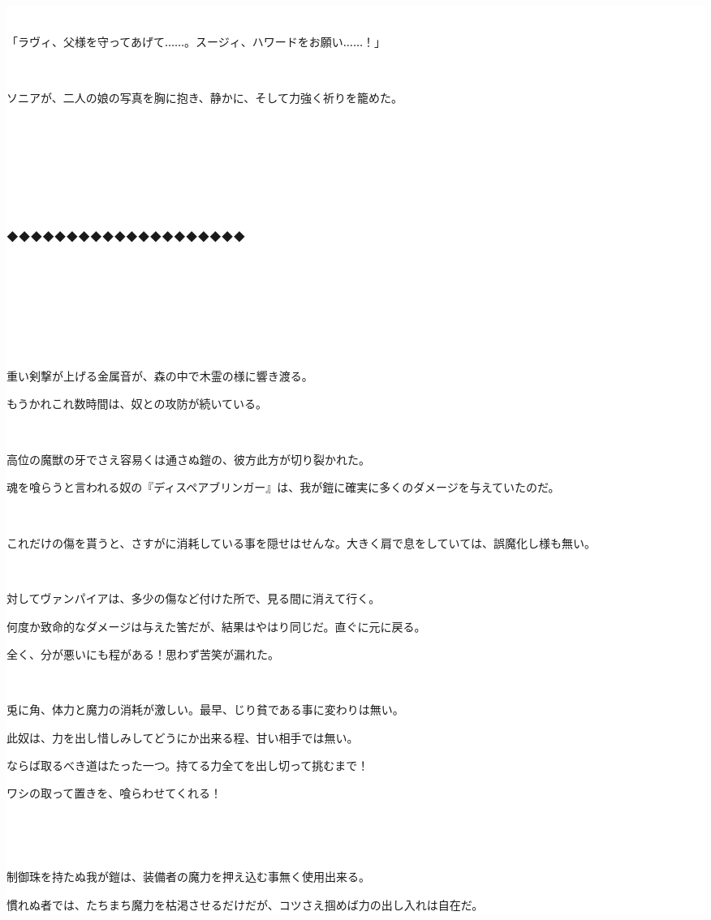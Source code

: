 &nbsp;

「ラヴィ、父様を守ってあげて……。スージィ、ハワードをお願い……！」

&nbsp;

ソニアが、二人の娘の写真を胸に抱き、静かに、そして力強く祈りを籠めた。

&nbsp;

&nbsp;

&nbsp;

&nbsp;

◆◆◆◆◆◆◆◆◆◆◆◆◆◆◆◆◆◆◆◆

&nbsp;

&nbsp;

&nbsp;

&nbsp;

重い剣撃が上げる金属音が、森の中で木霊の様に響き渡る。

もうかれこれ数時間は、奴との攻防が続いている。

&nbsp;

高位の魔獣の牙でさえ容易くは通さぬ鎧の、彼方此方が切り裂かれた。

魂を喰らうと言われる奴の『ディスペアブリンガー』は、我が鎧に確実に多くのダメージを与えていたのだ。

&nbsp;

これだけの傷を貰うと、さすがに消耗している事を隠せはせんな。大きく肩で息をしていては、誤魔化し様も無い。

&nbsp;

対してヴァンパイアは、多少の傷など付けた所で、見る間に消えて行く。

何度か致命的なダメージは与えた筈だが、結果はやはり同じだ。直ぐに元に戻る。

全く、分が悪いにも程がある！思わず苦笑が漏れた。

&nbsp;

兎に角、体力と魔力の消耗が激しい。最早、じり貧である事に変わりは無い。

此奴は、力を出し惜しみしてどうにか出来る程、甘い相手では無い。

ならば取るべき道はたった一つ。持てる力全てを出し切って挑むまで！

ワシの取って置きを、喰らわせてくれる！

&nbsp;

&nbsp;

制御珠を持たぬ我が鎧は、装備者の魔力を押え込む事無く使用出来る。

慣れぬ者では、たちまち魔力を枯渇させるだけだが、コツさえ掴めば力の出し入れは自在だ。
